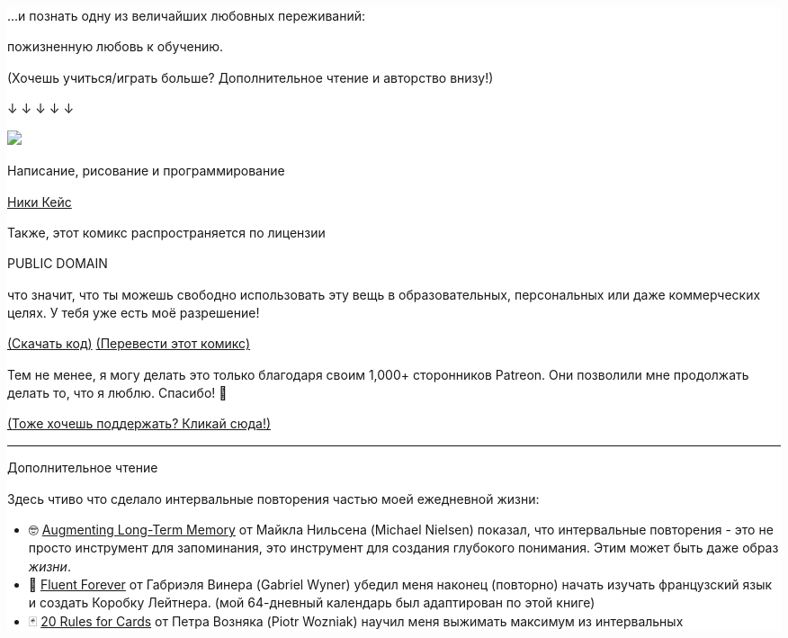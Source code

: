 
 ...и познать одну из величайших любовных переживаний:
 

 пожизненную любовь к обучению.
 

 (Хочешь учиться/играть больше? Дополнительное чтение и авторство внизу!)
 

 ↓ ↓ ↓ ↓ ↓
 


![](pics/nicky_credits.png)

 Написание, рисование и программирование
   

[Ники Кейс](https://ncase.me) 
  




 Также, этот комикс распространяется по лицензии

 







PUBLIC DOMAIN


 что значит, что ты можешь свободно использовать эту вещь в образовательных, персональных или
 даже коммерческих целях. У тебя уже есть моё разрешение!  

[(Скачать код)](https://github.com/ncase/remember)
[(Перевести этот
 комикс)](https://github.com/ncase/remember#how-to-translate)




 Тем не менее, я могу делать это только благодаря своим 1,000+ сторонников Patreon. Они
 позволили мне продолжать делать то, что я люблю. Спасибо! 💖  

[(Тоже хочешь поддержать? Кликай сюда!)](https://www.patreon.com/ncase) 





---



 Дополнительное чтение
 





 Здесь чтиво что сделало интервальные повторения частью моей ежедневной жизни:
 


* 🤓
 [Augmenting Long-Term
 Memory](http://augmentingcognition.com/ltm.html) от Майкла Нильсена (Michael Nielsen) показал, что интервальные повторения -
 это не просто инструмент для запоминания, это инструмент для создания глубокого понимания.
 Этим может быть даже образ *жизни*.
* 💬
 [Fluent Forever](https://fluent-forever.com/the-book/) от
 Габриэля Винера (Gabriel Wyner) убедил меня наконец (повторно) начать изучать французский
 язык и создать Коробку Лейтнера. (мой 64-дневный календарь был адаптирован по этой книге)
* 🃏
 [20 Rules for
 Cards](https://www.supermemo.com/en/articles/20rules) от Петра Возняка (Piotr Wozniak) научил меня выжимать максимум из интервальных